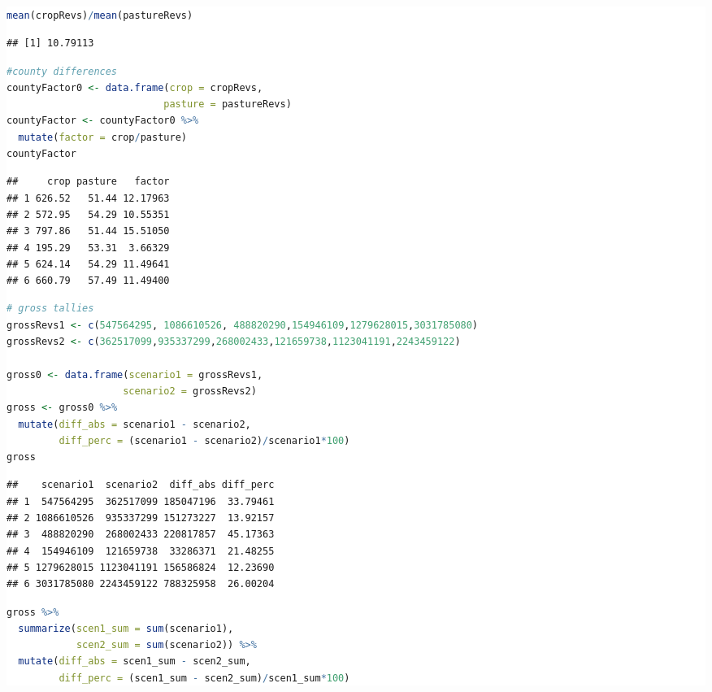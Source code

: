 ```r
mean(cropRevs)/mean(pastureRevs)
```

```
## [1] 10.79113
```

```r
#county differences
countyFactor0 <- data.frame(crop = cropRevs,
                           pasture = pastureRevs)
countyFactor <- countyFactor0 %>%
  mutate(factor = crop/pasture)
countyFactor
```

```
##     crop pasture   factor
## 1 626.52   51.44 12.17963
## 2 572.95   54.29 10.55351
## 3 797.86   51.44 15.51050
## 4 195.29   53.31  3.66329
## 5 624.14   54.29 11.49641
## 6 660.79   57.49 11.49400
```

```r
# gross tallies
grossRevs1 <- c(547564295, 1086610526, 488820290,154946109,1279628015,3031785080)
grossRevs2 <- c(362517099,935337299,268002433,121659738,1123041191,2243459122)

gross0 <- data.frame(scenario1 = grossRevs1,
                    scenario2 = grossRevs2)
gross <- gross0 %>%
  mutate(diff_abs = scenario1 - scenario2,
         diff_perc = (scenario1 - scenario2)/scenario1*100)
gross
```

```
##    scenario1  scenario2  diff_abs diff_perc
## 1  547564295  362517099 185047196  33.79461
## 2 1086610526  935337299 151273227  13.92157
## 3  488820290  268002433 220817857  45.17363
## 4  154946109  121659738  33286371  21.48255
## 5 1279628015 1123041191 156586824  12.23690
## 6 3031785080 2243459122 788325958  26.00204
```

```r
gross %>%
  summarize(scen1_sum = sum(scenario1),
            scen2_sum = sum(scenario2)) %>%
  mutate(diff_abs = scen1_sum - scen2_sum,
         diff_perc = (scen1_sum - scen2_sum)/scen1_sum*100)
```
